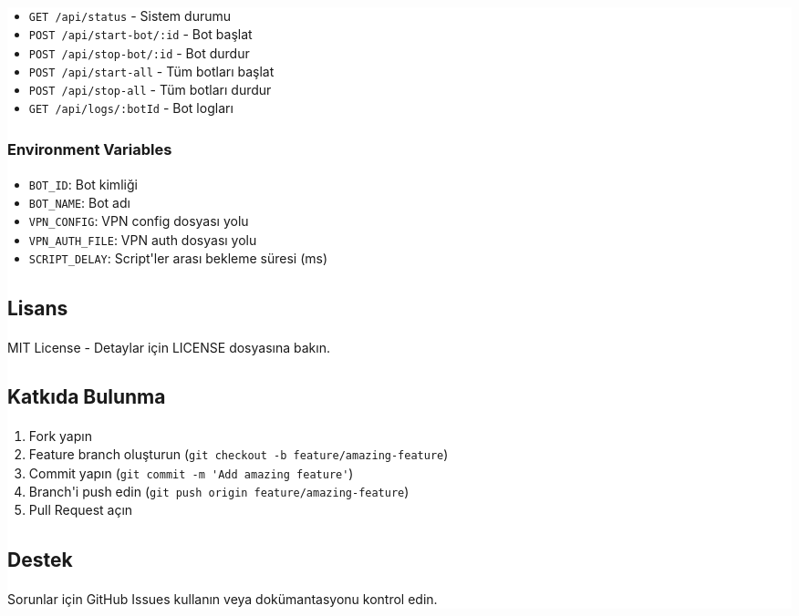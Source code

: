 - `GET /api/status` - Sistem durumu
- `POST /api/start-bot/:id` - Bot başlat
- `POST /api/stop-bot/:id` - Bot durdur
- `POST /api/start-all` - Tüm botları başlat
- `POST /api/stop-all` - Tüm botları durdur
- `GET /api/logs/:botId` - Bot logları

### Environment Variables

- `BOT_ID`: Bot kimliği
- `BOT_NAME`: Bot adı
- `VPN_CONFIG`: VPN config dosyası yolu
- `VPN_AUTH_FILE`: VPN auth dosyası yolu
- `SCRIPT_DELAY`: Script'ler arası bekleme süresi (ms)

## Lisans

MIT License - Detaylar için LICENSE dosyasına bakın.

## Katkıda Bulunma

1. Fork yapın
2. Feature branch oluşturun (`git checkout -b feature/amazing-feature`)
3. Commit yapın (`git commit -m 'Add amazing feature'`)
4. Branch'i push edin (`git push origin feature/amazing-feature`)
5. Pull Request açın

## Destek

Sorunlar için GitHub Issues kullanın veya dokümantasyonu kontrol edin.